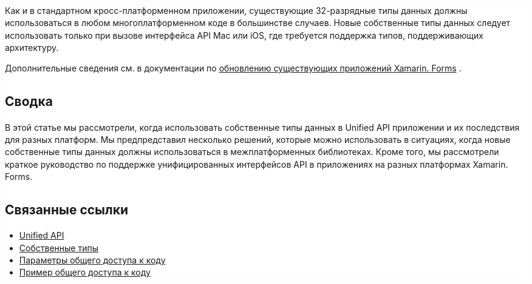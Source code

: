 Как и в стандартном кросс-платформенном приложении, существующие 32-разрядные типы данных должны использоваться в любом многоплатформенном коде в большинстве случаев. Новые собственные типы данных следует использовать только при вызове интерфейса API Mac или iOS, где требуется поддержка типов, поддерживающих архитектуру.

Дополнительные сведения см. в документации по [обновлению существующих приложений Xamarin. Forms](~/cross-platform/macios/unified/updating-xamarin-forms-apps.md) .

## <a name="summary"></a>Сводка

В этой статье мы рассмотрели, когда использовать собственные типы данных в Unified API приложении и их последствия для разных платформ. Мы предпредставил несколько решений, которые можно использовать в ситуациях, когда новые собственные типы данных должны использоваться в межплатформенных библиотеках. Кроме того, мы рассмотрели краткое руководство по поддержке унифицированных интерфейсов API в приложениях на разных платформах Xamarin. Forms.

## <a name="related-links"></a>Связанные ссылки

- [Unified API](~/cross-platform/macios/unified/index.md)
- [Собственные типы](~/cross-platform/macios/nativetypes.md)
- [Параметры общего доступа к коду](~/cross-platform/app-fundamentals/code-sharing.md)
- [Пример общего доступа к коду](/samples/xamarin/mobile-samples/sharingcode/)